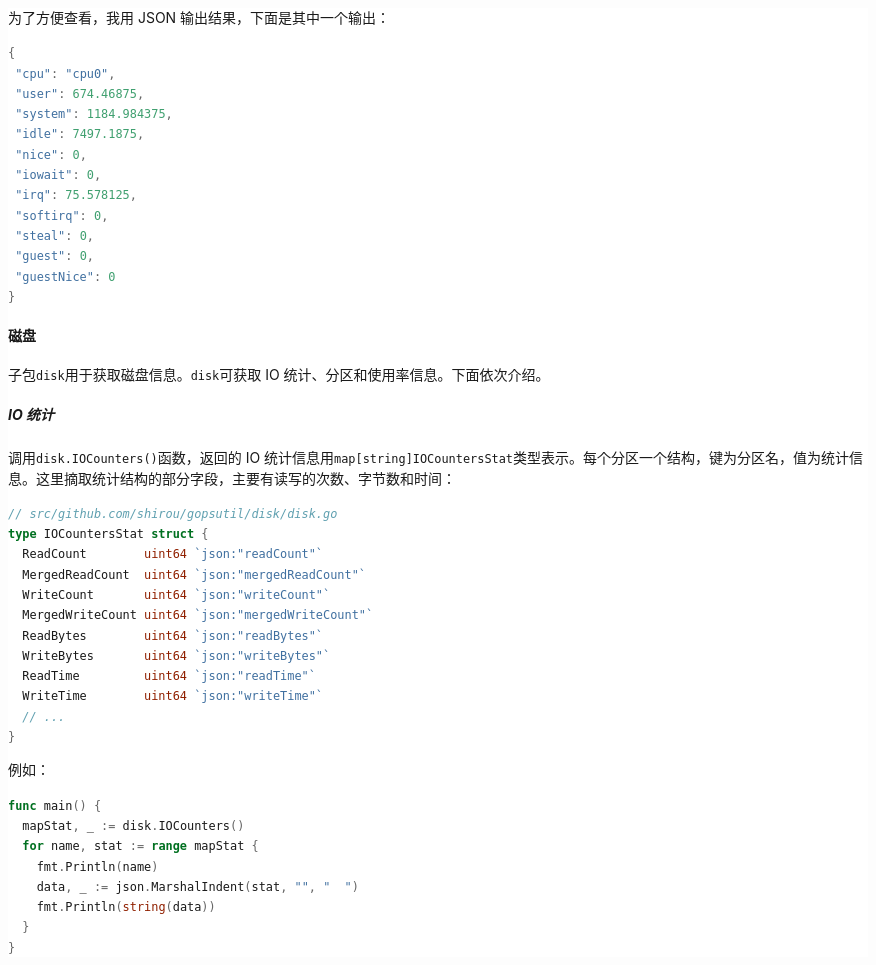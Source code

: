 为了方便查看，我用 JSON 输出结果，下面是其中一个输出：

```go
{
 "cpu": "cpu0",
 "user": 674.46875,
 "system": 1184.984375,
 "idle": 7497.1875,
 "nice": 0,
 "iowait": 0,
 "irq": 75.578125,
 "softirq": 0,
 "steal": 0,
 "guest": 0,
 "guestNice": 0
}
```



#### 磁盘

子包`disk`用于获取磁盘信息。`disk`可获取 IO 统计、分区和使用率信息。下面依次介绍。



##### IO 统计

调用`disk.IOCounters()`函数，返回的 IO 统计信息用`map[string]IOCountersStat`类型表示。每个分区一个结构，键为分区名，值为统计信息。这里摘取统计结构的部分字段，主要有读写的次数、字节数和时间：

```go
// src/github.com/shirou/gopsutil/disk/disk.go
type IOCountersStat struct {
  ReadCount        uint64 `json:"readCount"`
  MergedReadCount  uint64 `json:"mergedReadCount"`
  WriteCount       uint64 `json:"writeCount"`
  MergedWriteCount uint64 `json:"mergedWriteCount"`
  ReadBytes        uint64 `json:"readBytes"`
  WriteBytes       uint64 `json:"writeBytes"`
  ReadTime         uint64 `json:"readTime"`
  WriteTime        uint64 `json:"writeTime"`
  // ...
}
```

例如：

```go
func main() {
  mapStat, _ := disk.IOCounters()
  for name, stat := range mapStat {
    fmt.Println(name)
    data, _ := json.MarshalIndent(stat, "", "  ")
    fmt.Println(string(data))
  }
}
```
